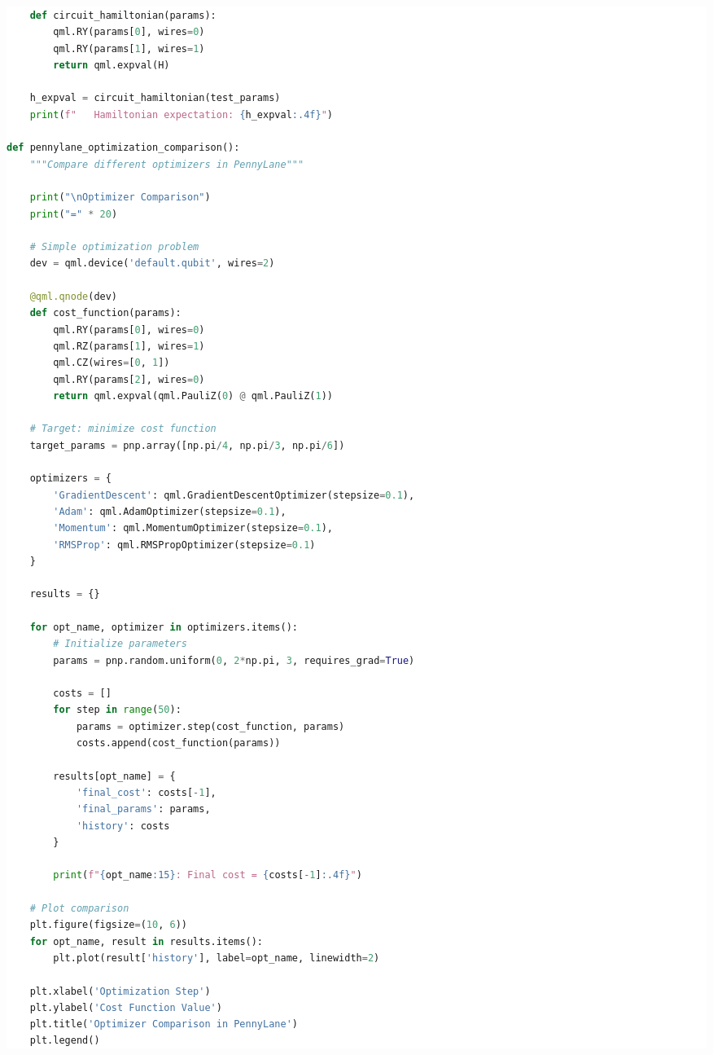 ```python
    def circuit_hamiltonian(params):
        qml.RY(params[0], wires=0)
        qml.RY(params[1], wires=1)
        return qml.expval(H)
    
    h_expval = circuit_hamiltonian(test_params)
    print(f"   Hamiltonian expectation: {h_expval:.4f}")

def pennylane_optimization_comparison():
    """Compare different optimizers in PennyLane"""
    
    print("\nOptimizer Comparison")
    print("=" * 20)
    
    # Simple optimization problem
    dev = qml.device('default.qubit', wires=2)
    
    @qml.qnode(dev)
    def cost_function(params):
        qml.RY(params[0], wires=0)
        qml.RZ(params[1], wires=1)
        qml.CZ(wires=[0, 1])
        qml.RY(params[2], wires=0)
        return qml.expval(qml.PauliZ(0) @ qml.PauliZ(1))
    
    # Target: minimize cost function
    target_params = pnp.array([np.pi/4, np.pi/3, np.pi/6])
    
    optimizers = {
        'GradientDescent': qml.GradientDescentOptimizer(stepsize=0.1),
        'Adam': qml.AdamOptimizer(stepsize=0.1),
        'Momentum': qml.MomentumOptimizer(stepsize=0.1),
        'RMSProp': qml.RMSPropOptimizer(stepsize=0.1)
    }
    
    results = {}
    
    for opt_name, optimizer in optimizers.items():
        # Initialize parameters
        params = pnp.random.uniform(0, 2*np.pi, 3, requires_grad=True)
        
        costs = []
        for step in range(50):
            params = optimizer.step(cost_function, params)
            costs.append(cost_function(params))
        
        results[opt_name] = {
            'final_cost': costs[-1],
            'final_params': params,
            'history': costs
        }
        
        print(f"{opt_name:15}: Final cost = {costs[-1]:.4f}")
    
    # Plot comparison
    plt.figure(figsize=(10, 6))
    for opt_name, result in results.items():
        plt.plot(result['history'], label=opt_name, linewidth=2)
    
    plt.xlabel('Optimization Step')
    plt.ylabel('Cost Function Value')
    plt.title('Optimizer Comparison in PennyLane')
    plt.legend()
```